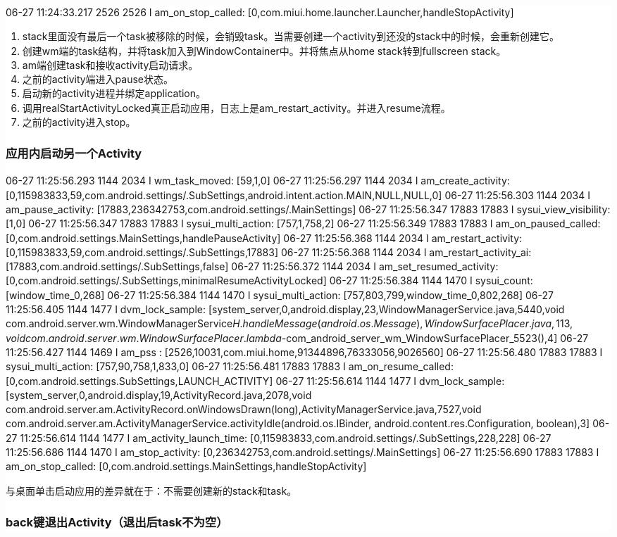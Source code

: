 06-27 11:24:33.217  2526  2526 I am_on_stop_called: [0,com.miui.home.launcher.Launcher,handleStopActivity]

1. stack里面没有最后一个task被移除的时候，会销毁task。当需要创建一个activity到还没的stack中的时候，会重新创建它。
2. 创建wm端的task结构，并将task加入到WindowContainer中。并将焦点从home stack转到fullscreen stack。
3. am端创建task和接收activity启动请求。
4. 之前的activity端进入pause状态。
5. 启动新的activity进程并绑定application。
6. 调用realStartActivityLocked真正启动应用，日志上是am_restart_activity。并进入resume流程。
7. 之前的activity进入stop。

### 应用内启动另一个Activity

06-27 11:25:56.293  1144  2034 I wm_task_moved: [59,1,0]
06-27 11:25:56.297  1144  2034 I am_create_activity: [0,115983833,59,com.android.settings/.SubSettings,android.intent.action.MAIN,NULL,NULL,0]
06-27 11:25:56.303  1144  2034 I am_pause_activity: [17883,236342753,com.android.settings/.MainSettings]
06-27 11:25:56.347 17883 17883 I sysui_view_visibility: [1,0]
06-27 11:25:56.347 17883 17883 I sysui_multi_action: [757,1,758,2]
06-27 11:25:56.349 17883 17883 I am_on_paused_called: [0,com.android.settings.MainSettings,handlePauseActivity]
06-27 11:25:56.368  1144  2034 I am_restart_activity: [0,115983833,59,com.android.settings/.SubSettings,17883]
06-27 11:25:56.368  1144  2034 I am_restart_activity_ai: [17883,com.android.settings/.SubSettings,false]
06-27 11:25:56.372  1144  2034 I am_set_resumed_activity: [0,com.android.settings/.SubSettings,minimalResumeActivityLocked]
06-27 11:25:56.384  1144  1470 I sysui_count: [window_time_0,268]
06-27 11:25:56.384  1144  1470 I sysui_multi_action: [757,803,799,window_time_0,802,268]
06-27 11:25:56.405  1144  1477 I dvm_lock_sample: [system_server,0,android.display,23,WindowManagerService.java,5440,void com.android.server.wm.WindowManagerService$H.handleMessage(android.os.Message),WindowSurfacePlacer.java,113,void com.android.server.wm.WindowSurfacePlacer.lambda$-com_android_server_wm_WindowSurfacePlacer_5523(),4]
06-27 11:25:56.427  1144  1469 I am_pss  : [2526,10031,com.miui.home,91344896,76333056,9026560]
06-27 11:25:56.480 17883 17883 I sysui_multi_action: [757,90,758,1,833,0]
06-27 11:25:56.481 17883 17883 I am_on_resume_called: [0,com.android.settings.SubSettings,LAUNCH_ACTIVITY]
06-27 11:25:56.614  1144  1477 I dvm_lock_sample: [system_server,0,android.display,19,ActivityRecord.java,2078,void com.android.server.am.ActivityRecord.onWindowsDrawn(long),ActivityManagerService.java,7527,void com.android.server.am.ActivityManagerService.activityIdle(android.os.IBinder, android.content.res.Configuration, boolean),3]
06-27 11:25:56.614  1144  1477 I am_activity_launch_time: [0,115983833,com.android.settings/.SubSettings,228,228]
06-27 11:25:56.686  1144  1470 I am_stop_activity: [0,236342753,com.android.settings/.MainSettings]
06-27 11:25:56.690 17883 17883 I am_on_stop_called: [0,com.android.settings.MainSettings,handleStopActivity]

与桌面单击启动应用的差异就在于：不需要创建新的stack和task。


### back键退出Activity（退出后task不为空）
